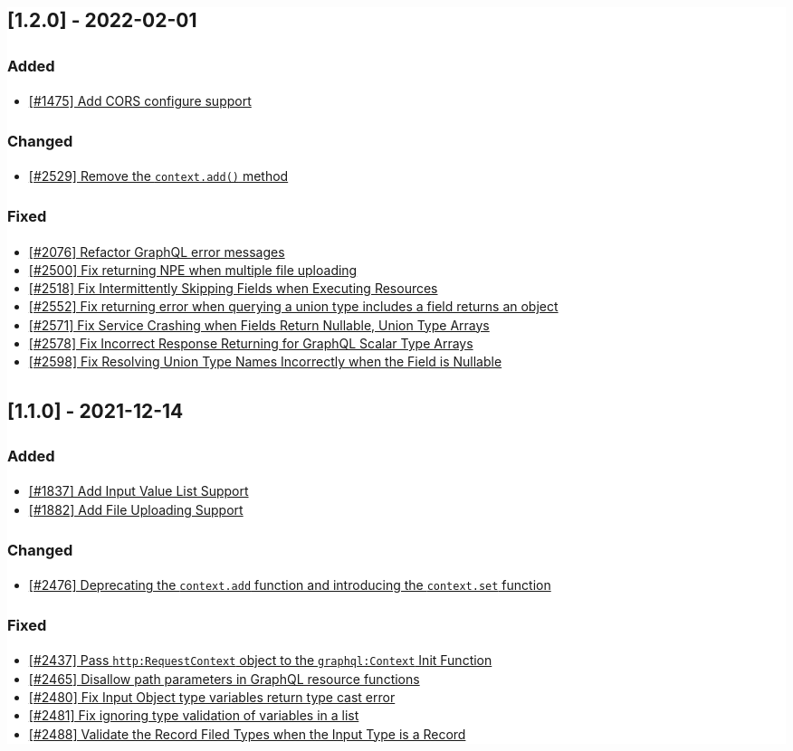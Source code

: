 ## [1.2.0] - 2022-02-01

### Added
- [[#1475] Add CORS configure support](https://github.com/ballerina-platform/ballerina-standard-library/issues/1475)

### Changed
- [[#2529] Remove the `context.add()` method](https://github.com/ballerina-platform/ballerina-standard-library/issues/2529)

### Fixed
- [[#2076] Refactor GraphQL error messages](https://github.com/ballerina-platform/ballerina-standard-library/issues/2076)
- [[#2500] Fix returning NPE when multiple file uploading](https://github.com/ballerina-platform/ballerina-standard-library/issues/2500)
- [[#2518] Fix Intermittently Skipping Fields when Executing Resources](https://github.com/ballerina-platform/ballerina-standard-library/issues/2518)
- [[#2552] Fix returning error when querying a union type includes a field returns an object](https://github.com/ballerina-platform/ballerina-standard-library/issues/2552)
- [[#2571] Fix Service Crashing when Fields Return Nullable, Union Type Arrays](https://github.com/ballerina-platform/ballerina-standard-library/issues/2571)
- [[#2578] Fix Incorrect Response Returning for GraphQL Scalar Type Arrays](https://github.com/ballerina-platform/ballerina-standard-library/issues/2578)
- [[#2598] Fix Resolving Union Type Names Incorrectly when the Field is Nullable](https://github.com/ballerina-platform/ballerina-standard-library/issues/2598)

## [1.1.0] - 2021-12-14

### Added
- [[#1837] Add Input Value List Support](https://github.com/ballerina-platform/ballerina-standard-library/issues/1837)
- [[#1882] Add File Uploading Support](https://github.com/ballerina-platform/ballerina-standard-library/issues/1882)

### Changed
- [[#2476] Deprecating the `context.add` function and introducing the `context.set` function](https://github.com/ballerina-platform/ballerina-standard-library/issues/2476)

### Fixed
- [[#2437] Pass `http:RequestContext` object to the `graphql:Context` Init Function](https://github.com/ballerina-platform/ballerina-standard-library/issues/2437)
- [[#2465] Disallow path parameters in GraphQL resource functions](https://github.com/ballerina-platform/ballerina-standard-library/issues/2465)
- [[#2480] Fix Input Object type variables return type cast error](https://github.com/ballerina-platform/ballerina-standard-library/issues/2480)
- [[#2481] Fix ignoring type validation of variables in a list](https://github.com/ballerina-platform/ballerina-standard-library/issues/2481)
- [[#2488] Validate the Record Filed Types when the Input Type is a Record](https://github.com/ballerina-platform/ballerina-standard-library/issues/2488)

